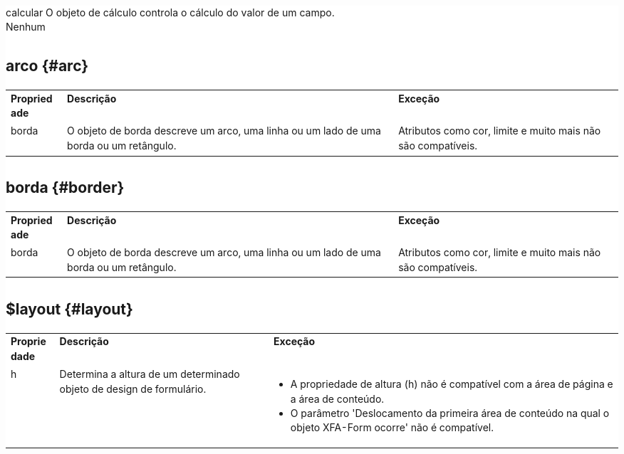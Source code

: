   <tr>
   <td>calcular</td>
   <td>O objeto de cálculo controla o cálculo do valor de um campo.<br /> </td>
   <td>Nenhum</td>
  </tr>
 </tbody>
</table>

## arco {#arc}

<table>
 <tbody>
  <tr>
   <td><strong>Propriedade<strong></strong></strong></td>
   <td><strong>Descrição<strong></strong></strong></td>
   <td><strong>Exceção<strong></strong></strong></td>
  </tr>
  <tr>
   <td>borda</td>
   <td>O objeto de borda descreve um arco, uma linha ou um lado de uma borda ou um retângulo.<br /> </td>
   <td>Atributos como cor, limite e muito mais não são compatíveis. </td>
  </tr>
 </tbody>
</table>

## borda {#border}

<table>
 <tbody>
  <tr>
   <td><strong>Propriedade<strong></strong></strong></td>
   <td><strong>Descrição<strong></strong></strong></td>
   <td><strong>Exceção<strong></strong></strong></td>
  </tr>
  <tr>
   <td>borda</td>
   <td>O objeto de borda descreve um arco, uma linha ou um lado de uma borda ou um retângulo.<br /> </td>
   <td>Atributos como cor, limite e muito mais não são compatíveis. </td>
  </tr>
 </tbody>
</table>

## $layout {#layout}

<table>
 <tbody>
  <tr>
   <td><strong>Propriedade</strong></td>
   <td><strong>Descrição</strong></td>
   <td><strong>Exceção</strong></td>
  </tr>
  <tr>
   <td>h</td>
   <td>Determina a altura de um determinado objeto de design de formulário.<br /> </td>
   <td>
    <ul>
     <li>A propriedade de altura (h) não é compatível com a área de página e a área de conteúdo. </li>
     <li>O parâmetro 'Deslocamento da primeira área de conteúdo na qual o objeto XFA-Form ocorre' não é compatível.</li>
    </ul> </td>
  </tr>